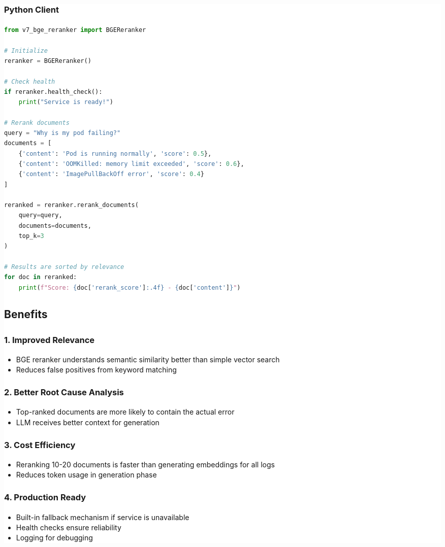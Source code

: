 ### Python Client

```python
from v7_bge_reranker import BGEReranker

# Initialize
reranker = BGEReranker()

# Check health
if reranker.health_check():
    print("Service is ready!")

# Rerank documents
query = "Why is my pod failing?"
documents = [
    {'content': 'Pod is running normally', 'score': 0.5},
    {'content': 'OOMKilled: memory limit exceeded', 'score': 0.6},
    {'content': 'ImagePullBackOff error', 'score': 0.4}
]

reranked = reranker.rerank_documents(
    query=query,
    documents=documents,
    top_k=3
)

# Results are sorted by relevance
for doc in reranked:
    print(f"Score: {doc['rerank_score']:.4f} - {doc['content']}")
```

## Benefits

### 1. **Improved Relevance**
- BGE reranker understands semantic similarity better than simple vector search
- Reduces false positives from keyword matching

### 2. **Better Root Cause Analysis**
- Top-ranked documents are more likely to contain the actual error
- LLM receives better context for generation

### 3. **Cost Efficiency**
- Reranking 10-20 documents is faster than generating embeddings for all logs
- Reduces token usage in generation phase

### 4. **Production Ready**
- Built-in fallback mechanism if service is unavailable
- Health checks ensure reliability
- Logging for debugging
